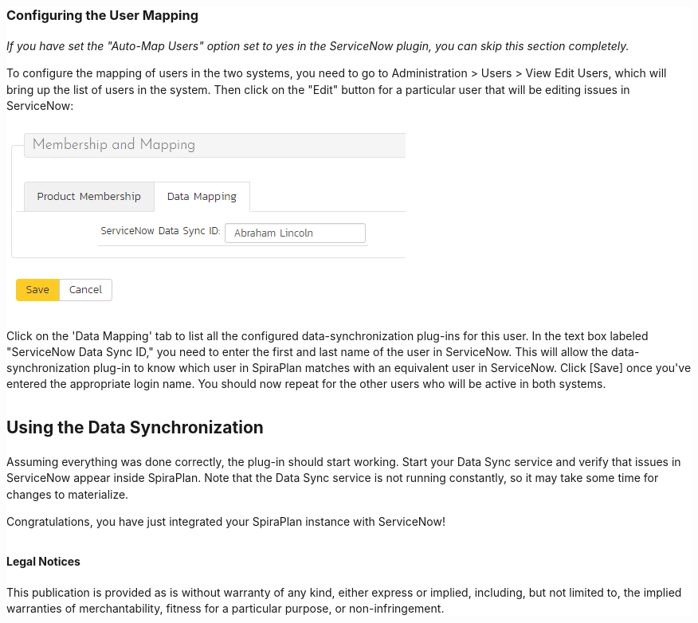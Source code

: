 


### Configuring the User Mapping

*If you have set the "Auto-Map Users" option set to yes in the
ServiceNow plugin, you can skip this section completely.*

To configure the mapping of users in the two systems, you need to go to
Administration \> Users \> View Edit Users, which will bring up the list
of users in the system. Then click on the "Edit" button for a particular
user that will be editing issues in ServiceNow:

![](img/Using_Spira_with_ServiceNow_241.png)




Click on the 'Data Mapping' tab to list all the configured
data-synchronization plug-ins for this user. In the text box labeled
"ServiceNow Data Sync ID," you need to enter the first and last name of
the user in ServiceNow. This will allow the data-synchronization plug-in
to know which user in SpiraPlan matches with an equivalent user in
ServiceNow. Click \[Save\] once you've entered the appropriate login
name. You should now repeat for the other users who will be active in
both systems.

## Using the Data Synchronization

Assuming everything was done correctly, the plug-in should start
working. Start your Data Sync service and verify that issues in
ServiceNow appear inside SpiraPlan. Note that the Data Sync service is
not running constantly, so it may take some time for changes to
materialize.

Congratulations, you have just integrated your SpiraPlan instance with
ServiceNow!

## 

####  Legal Notices

This publication is provided as is without warranty of any kind, either
express or implied, including, but not limited to, the implied
warranties of merchantability, fitness for a particular purpose, or
non-infringement.
